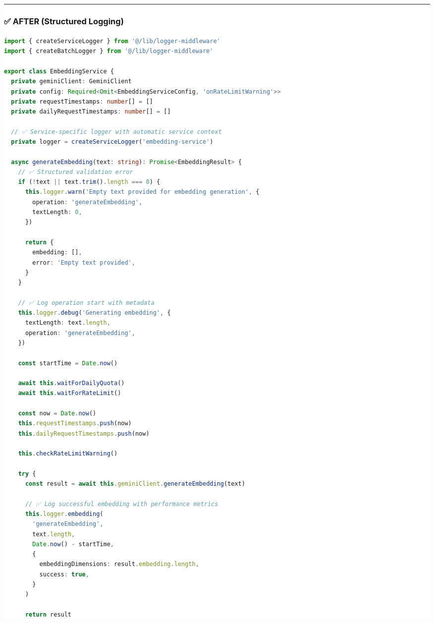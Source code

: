 
---

### ✅ AFTER (Structured Logging)

```typescript
import { createServiceLogger } from '@/lib/logger-middleware'
import { createBatchLogger } from '@/lib/logger-middleware'

export class EmbeddingService {
  private geminiClient: GeminiClient
  private config: Required<Omit<EmbeddingServiceConfig, 'onRateLimitWarning'>>
  private requestTimestamps: number[] = []
  private dailyRequestTimestamps: number[] = []

  // ✅ Service-specific logger with automatic service context
  private logger = createServiceLogger('embedding-service')

  async generateEmbedding(text: string): Promise<EmbeddingResult> {
    // ✅ Structured validation error
    if (!text || text.trim().length === 0) {
      this.logger.warn('Empty text provided for embedding generation', {
        operation: 'generateEmbedding',
        textLength: 0,
      })

      return {
        embedding: [],
        error: 'Empty text provided',
      }
    }

    // ✅ Log operation start with metadata
    this.logger.debug('Generating embedding', {
      textLength: text.length,
      operation: 'generateEmbedding',
    })

    const startTime = Date.now()

    await this.waitForDailyQuota()
    await this.waitForRateLimit()

    const now = Date.now()
    this.requestTimestamps.push(now)
    this.dailyRequestTimestamps.push(now)

    this.checkRateLimitWarning()

    try {
      const result = await this.geminiClient.generateEmbedding(text)

      // ✅ Log successful embedding with performance metrics
      this.logger.embedding(
        'generateEmbedding',
        text.length,
        Date.now() - startTime,
        {
          embeddingDimensions: result.embedding.length,
          success: true,
        }
      )

      return result
```